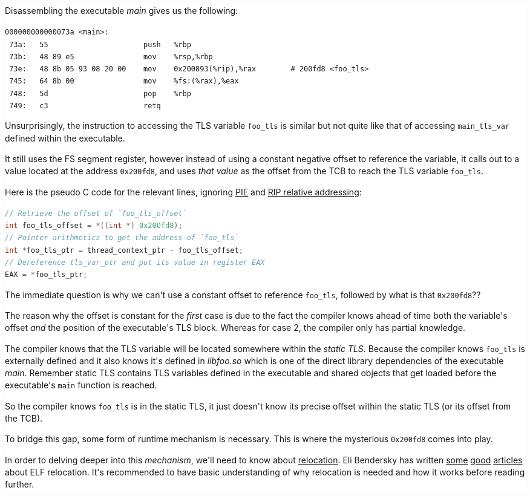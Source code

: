 Disassembling the executable _main_ gives us the following:

```
000000000000073a <main>:
 73a:   55                      push   %rbp
 73b:   48 89 e5                mov    %rsp,%rbp
 73e:   48 8b 05 93 08 20 00    mov    0x200893(%rip),%rax        # 200fd8 <foo_tls>
 745:   64 8b 00                mov    %fs:(%rax),%eax
 748:   5d                      pop    %rbp
 749:   c3                      retq
```

Unsurprisingly, the instruction to accessing the TLS variable `foo_tls` is similar but not quite like that of accessing `main_tls_var` defined within the executable.

It still uses the FS segment register, however instead of using a constant negative offset to reference the variable, it calls out to a value located at the address `0x200fd8`, and uses _that value_ as the offset from the TCB to reach the TLS variable `foo_tls`.

Here is the pseudo C code for the relevant lines, ignoring [PIE](https://en.wikipedia.org/wiki/Position-independent_code#Position-independent_executables) and [RIP relative addressing](https://stackoverflow.com/a/3260178):

```c
// Retrieve the offset of `foo_tls_offset`
int foo_tls_offset = *((int *) 0x200fd8);
// Pointer arithmetics to get the address of `foo_tls`
int *foo_tls_ptr = thread_context_ptr - foo_tls_offset;
// Dereference tls_var_ptr and put its value in register EAX
EAX = *foo_tls_ptr;
```

The immediate question is why we can't use a constant offset to reference `foo_tls`, followed by what is that `0x200fd8`??

The reason why the offset is constant for the _first_ case is due to the fact the compiler knows ahead of time both the variable's offset _and_ the position of the executable's TLS block. Whereas for case 2, the compiler only has partial knowledge.

The compiler knows that the TLS variable will be located somewhere within the _static TLS_. Because the compiler knows `foo_tls` is externally defined and it also knows it's defined in _libfoo.so_ which is one of the direct library dependencies of the executable _main_. Remember static TLS contains TLS variables defined in the executable and shared objects that get loaded before the executable's `main` function is reached.

So the compiler knows `foo_tls` is in the static TLS, it just doesn't know its precise offset within the static TLS (or its offset from the TCB).

To bridge this gap, some form of runtime mechanism is necessary. This is where the mysterious `0x200fd8` comes into play.

In order to delving deeper into this _mechanism_, we'll need to know about [relocation](https://en.wikipedia.org/wiki/Relocation_(computing)). Eli Bendersky has written [some](https://eli.thegreenplace.net/2011/08/25/load-time-relocation-of-shared-libraries/) [good](https://eli.thegreenplace.net/2011/11/03/position-independent-code-pic-in-shared-libraries/) [articles](https://eli.thegreenplace.net/2011/11/11/position-independent-code-pic-in-shared-libraries-on-x64) about ELF relocation. It's recommended to have basic understanding of why relocation is needed and how it works before reading further.

